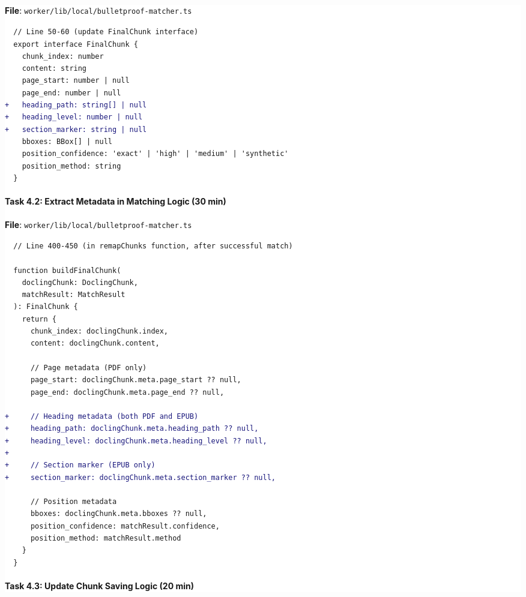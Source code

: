 **File**: `worker/lib/local/bulletproof-matcher.ts`

```diff
  // Line 50-60 (update FinalChunk interface)
  export interface FinalChunk {
    chunk_index: number
    content: string
    page_start: number | null
    page_end: number | null
+   heading_path: string[] | null
+   heading_level: number | null
+   section_marker: string | null
    bboxes: BBox[] | null
    position_confidence: 'exact' | 'high' | 'medium' | 'synthetic'
    position_method: string
  }
```

#### Task 4.2: Extract Metadata in Matching Logic (30 min)

**File**: `worker/lib/local/bulletproof-matcher.ts`

```diff
  // Line 400-450 (in remapChunks function, after successful match)

  function buildFinalChunk(
    doclingChunk: DoclingChunk,
    matchResult: MatchResult
  ): FinalChunk {
    return {
      chunk_index: doclingChunk.index,
      content: doclingChunk.content,

      // Page metadata (PDF only)
      page_start: doclingChunk.meta.page_start ?? null,
      page_end: doclingChunk.meta.page_end ?? null,

+     // Heading metadata (both PDF and EPUB)
+     heading_path: doclingChunk.meta.heading_path ?? null,
+     heading_level: doclingChunk.meta.heading_level ?? null,
+
+     // Section marker (EPUB only)
+     section_marker: doclingChunk.meta.section_marker ?? null,

      // Position metadata
      bboxes: doclingChunk.meta.bboxes ?? null,
      position_confidence: matchResult.confidence,
      position_method: matchResult.method
    }
  }
```

#### Task 4.3: Update Chunk Saving Logic (20 min)
